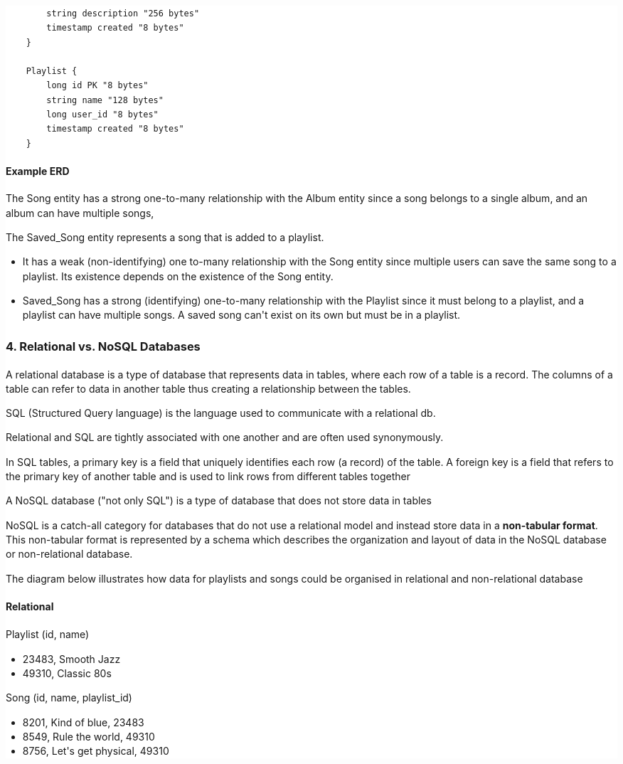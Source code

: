 ```mermaid
        string description "256 bytes"
        timestamp created "8 bytes"
    }

    Playlist {
        long id PK "8 bytes"
        string name "128 bytes"
        long user_id "8 bytes"
        timestamp created "8 bytes"
    }
```
    
#### Example ERD
The Song entity has a strong one-to-many relationship with the Album entity since a song
belongs to a single album, and an album can have multiple songs,

The Saved_Song entity represents a song that is added to a playlist.
* It has a weak (non-identifying) one to-many relationship with the Song entity since multiple users can save
  the same song to a playlist. Its existence depends on the existence of the Song entity.
  
* Saved_Song has a strong (identifying) one-to-many relationship with the Playlist since it
  must belong to a playlist, and a playlist can have multiple songs. A saved song can't
  exist on its own but must be in a playlist.

### 4. Relational vs. NoSQL Databases

A relational database is a type of database that represents data in tables, where each row of a
table is a record.  The columns of a table can refer to data in another table thus creating a
relationship between the tables.

SQL (Structured Query language) is the language used to communicate with a relational db.

Relational and SQL are tightly associated with one another and are often used synonymously.

In SQL tables, a primary key is a field that uniquely identifies each row (a record) of the
table. A foreign key is a field that refers to the primary key of another table and is used to
link rows from different tables together

A NoSQL database ("not only SQL") is a type of database that does not store data in tables

NoSQL is a catch-all category for databases that do not use a relational model and instead store
data in a **non-tabular format**. This non-tabular format is represented by a schema which
describes the organization and layout of data in the NoSQL database or non-relational database.

The diagram below illustrates how data for playlists and songs could be organised in relational
and non-relational database

#### Relational
Playlist (id, name)
* 23483, Smooth Jazz
* 49310, Classic 80s

Song (id, name, playlist_id)
* 8201, Kind of blue, 23483
* 8549, Rule the world, 49310
* 8756, Let's get physical, 49310
